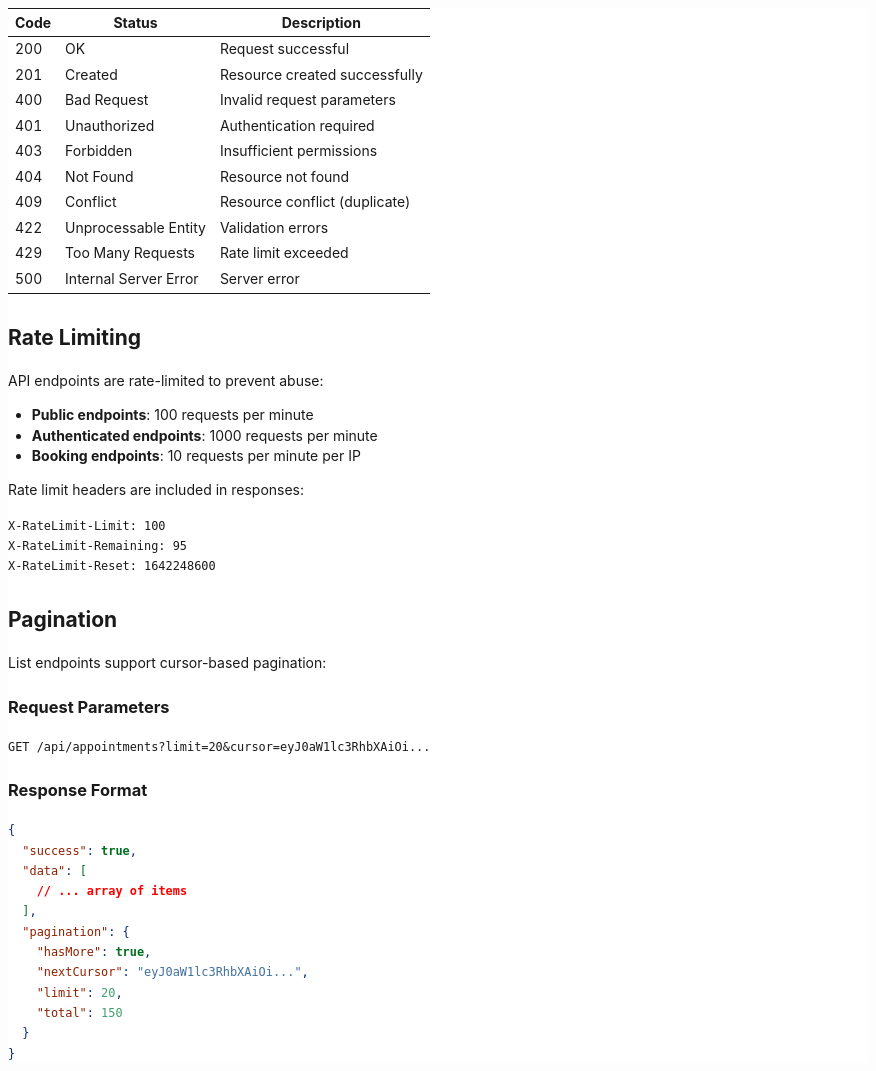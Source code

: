 | Code | Status | Description |
|------|--------|-------------|
| 200 | OK | Request successful |
| 201 | Created | Resource created successfully |
| 400 | Bad Request | Invalid request parameters |
| 401 | Unauthorized | Authentication required |
| 403 | Forbidden | Insufficient permissions |
| 404 | Not Found | Resource not found |
| 409 | Conflict | Resource conflict (duplicate) |
| 422 | Unprocessable Entity | Validation errors |
| 429 | Too Many Requests | Rate limit exceeded |
| 500 | Internal Server Error | Server error |

## Rate Limiting

API endpoints are rate-limited to prevent abuse:

- **Public endpoints**: 100 requests per minute
- **Authenticated endpoints**: 1000 requests per minute
- **Booking endpoints**: 10 requests per minute per IP

Rate limit headers are included in responses:

```
X-RateLimit-Limit: 100
X-RateLimit-Remaining: 95
X-RateLimit-Reset: 1642248600
```

## Pagination

List endpoints support cursor-based pagination:

### Request Parameters
```
GET /api/appointments?limit=20&cursor=eyJ0aW1lc3RhbXAiOi...
```

### Response Format
```json
{
  "success": true,
  "data": [
    // ... array of items
  ],
  "pagination": {
    "hasMore": true,
    "nextCursor": "eyJ0aW1lc3RhbXAiOi...",
    "limit": 20,
    "total": 150
  }
}
```
